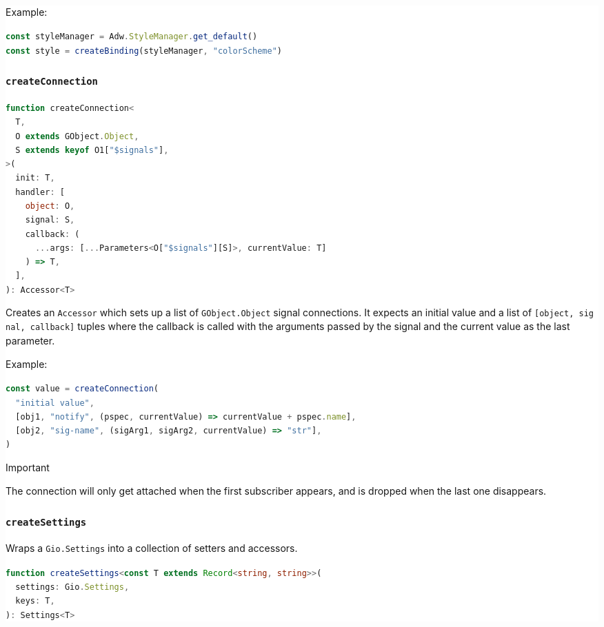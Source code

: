 Example:

```ts
const styleManager = Adw.StyleManager.get_default()
const style = createBinding(styleManager, "colorScheme")
```

### `createConnection`

```ts
function createConnection<
  T,
  O extends GObject.Object,
  S extends keyof O1["$signals"],
>(
  init: T,
  handler: [
    object: O,
    signal: S,
    callback: (
      ...args: [...Parameters<O["$signals"][S]>, currentValue: T]
    ) => T,
  ],
): Accessor<T>
```

Creates an `Accessor` which sets up a list of `GObject.Object` signal
connections. It expects an initial value and a list of
`[object, signal, callback]` tuples where the callback is called with the
arguments passed by the signal and the current value as the last parameter.

Example:

```ts
const value = createConnection(
  "initial value",
  [obj1, "notify", (pspec, currentValue) => currentValue + pspec.name],
  [obj2, "sig-name", (sigArg1, sigArg2, currentValue) => "str"],
)
```

> [!IMPORTANT]
>
> The connection will only get attached when the first subscriber appears, and
> is dropped when the last one disappears.

### `createSettings`

Wraps a `Gio.Settings` into a collection of setters and accessors.

```ts
function createSettings<const T extends Record<string, string>>(
  settings: Gio.Settings,
  keys: T,
): Settings<T>
```
